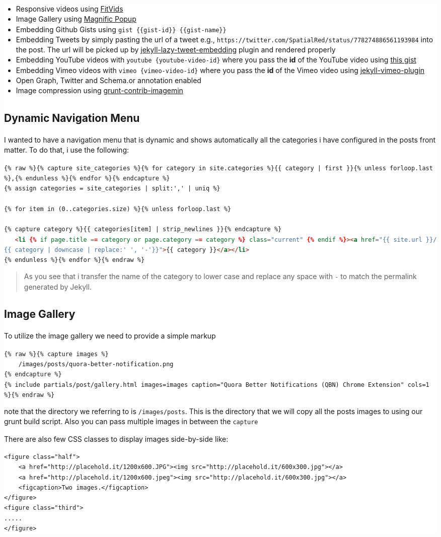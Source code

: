  - Responsive videos using [FitVids](http://fitvidsjs.com/)
 - Image Gallery using [Magnific Popup](http://dimsemenov.com/plugins/magnific-popup/)
 - Embedding Github Gists using `gist {{gist-id}} {{gist-name}}`
 - Embedding Tweets by simply pasting the url of a tweet e.g., `https://twitter.com/SpatialRed/status/778274886561193984` into the post. The url will be picked up by [jekyll-lazy-tweet-embedding](https://github.com/takuti/jekyll-lazy-tweet-embedding) plugin and rendered properly
 - Embedding YouTube videos with `youtube {youtube-video-id}` where you pass the **id** of the YouTube video using [this gist](https://gist.github.com/joelverhagen/1805814)
 - Embedding Vimeo videos with `vimeo {vimeo-video-id}` where you pass the **id** of the Vimeo video using [jekyll-vimeo-plugin](https://github.com/gummesson/jekyll-vimeo-plugin)
 - Open Graph, Twitter and Schema.or annotation enabled
 - Image compression using [grunt-contrib-imagemin](https://github.com/gruntjs/grunt-contrib-imagemin)

## Dynamic Navigation Menu

I wanted to have a navigation menu that is dynamic and shows automatically all the categories i have configured in the posts front matter. To do that, i use the following:

```html
{% raw %}{% capture site_categories %}{% for category in site.categories %}{{ category | first }}{% unless forloop.last %},{% endunless %}{% endfor %}{% endcapture %}
{% assign categories = site_categories | split:',' | uniq %}

{% for item in (0..categories.size) %}{% unless forloop.last %}

{% capture category %}{{ categories[item] | strip_newlines }}{% endcapture %}
   <li {% if page.title == category or page.category == category %} class="current" {% endif %}><a href="{{ site.url }}/{{ category | downcase | replace:' ', '-'}}">{{ category }}</a></li>
{% endunless %}{% endfor %}{% endraw %}
```

> As you see that i transfer the name of the category to lower case and replace any space with `-` to match the permalink generated by Jekyll.

## Image Gallery

To utilize the image gallery we need to provide a simple markup

```html
{% raw %}{% capture images %}
    /images/posts/quora-better-notification.png
{% endcapture %}
{% include partials/post/gallery.html images=images caption="Quora Better Notifications (QBN) Chrome Extension" cols=1 %}{% endraw %}
```

note that the directory we referring to is `/images/posts`. This is the directory that we will copy all the posts images to using our grunt build script. Also you can pass multiple images in between the `capture`

There are also few CSS classes to display images side-by-side like:

```
<figure class="half">
    <a href="http://placehold.it/1200x600.JPG"><img src="http://placehold.it/600x300.jpg"></a>
    <a href="http://placehold.it/1200x600.jpeg"><img src="http://placehold.it/600x300.jpg"></a>
    <figcaption>Two images.</figcaption>
</figure>
<figure class="third">
.....
</figure>
```
